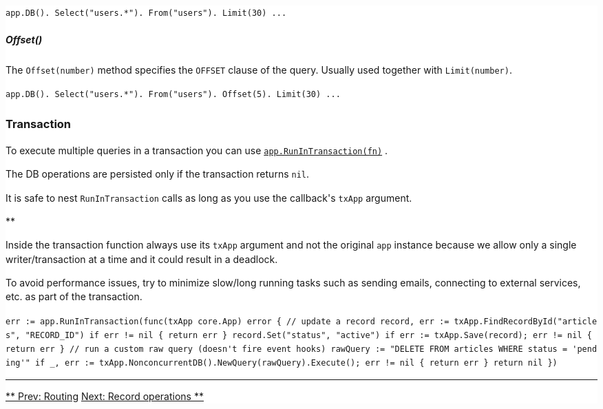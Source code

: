 `app.DB(). Select("users.*"). From("users"). Limit(30) ...`

#####  Offset() 

The `Offset(number)` method specifies the `OFFSET` clause of the query. Usually used together with `Limit(number)`.

`app.DB(). Select("users.*"). From("users"). Offset(5). Limit(30) ...`

###  Transaction 

To execute multiple queries in a transaction you can use [`app.RunInTransaction(fn)`](https://pkg.go.dev/github.com/pocketbase/pocketbase/core#BaseApp.RunInTransaction) .

The DB operations are persisted only if the transaction returns `nil`.

It is safe to nest `RunInTransaction` calls as long as you use the callback's `txApp` argument.

**

Inside the transaction function always use its `txApp` argument and not the original `app` instance because we allow only a single writer/transaction at a time and it could result in a deadlock.

To avoid performance issues, try to minimize slow/long running tasks such as sending emails, connecting to external services, etc. as part of the transaction.

`err := app.RunInTransaction(func(txApp core.App) error { // update a record record, err := txApp.FindRecordById("articles", "RECORD_ID") if err != nil { return err } record.Set("status", "active") if err := txApp.Save(record); err != nil { return err } // run a custom raw query (doesn't fire event hooks) rawQuery := "DELETE FROM articles WHERE status = 'pending'" if _, err := txApp.NonconcurrentDB().NewQuery(rawQuery).Execute(); err != nil { return err } return nil })`

* * *

[** Prev: Routing](/docs/go-routing) [Next: Record operations **](/docs/go-records)